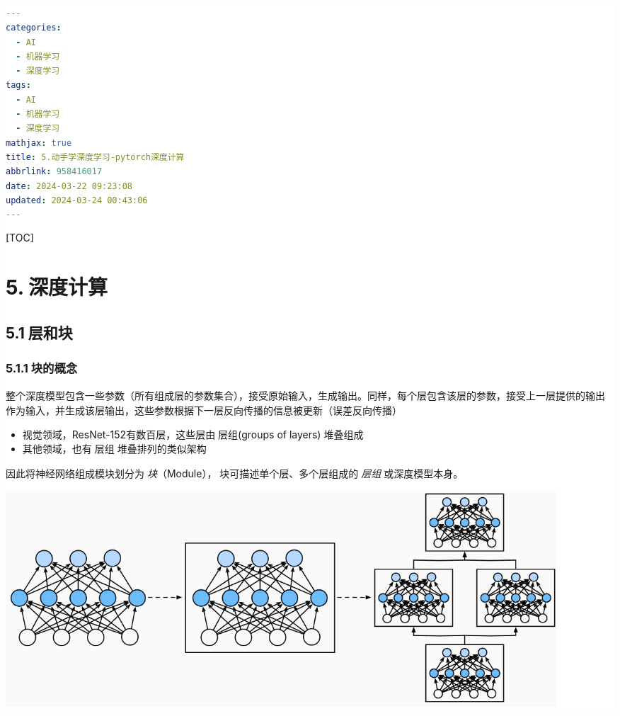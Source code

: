 ```yaml
---
categories:
  - AI
  - 机器学习
  - 深度学习
tags:
  - AI
  - 机器学习
  - 深度学习
mathjax: true
title: 5.动手学深度学习-pytorch深度计算
abbrlink: 958416017
date: 2024-03-22 09:23:08
updated: 2024-03-24 00:43:06
---
```


[TOC]



# 5. 深度计算

## 5.1 层和块

### 5.1.1 块的概念

整个深度模型包含一些参数（所有组成层的参数集合），接受原始输入，生成输出。同样，每个层包含该层的参数，接受上一层提供的输出作为输入，并生成该层输出，这些参数根据下一层反向传播的信息被更新（误差反向传播）

- 视觉领域，ResNet-152有数百层，这些层由 层组(groups of layers) 堆叠组成
- 其他领域，也有 层组 堆叠排列的类似架构

因此将神经网络组成模块划分为 *块*（Module）， 块可描述单个层、多个层组成的 *层组* 或深度模型本身。

![image-20240322093857097](5-深度计算/image-20240322093857097.png)
